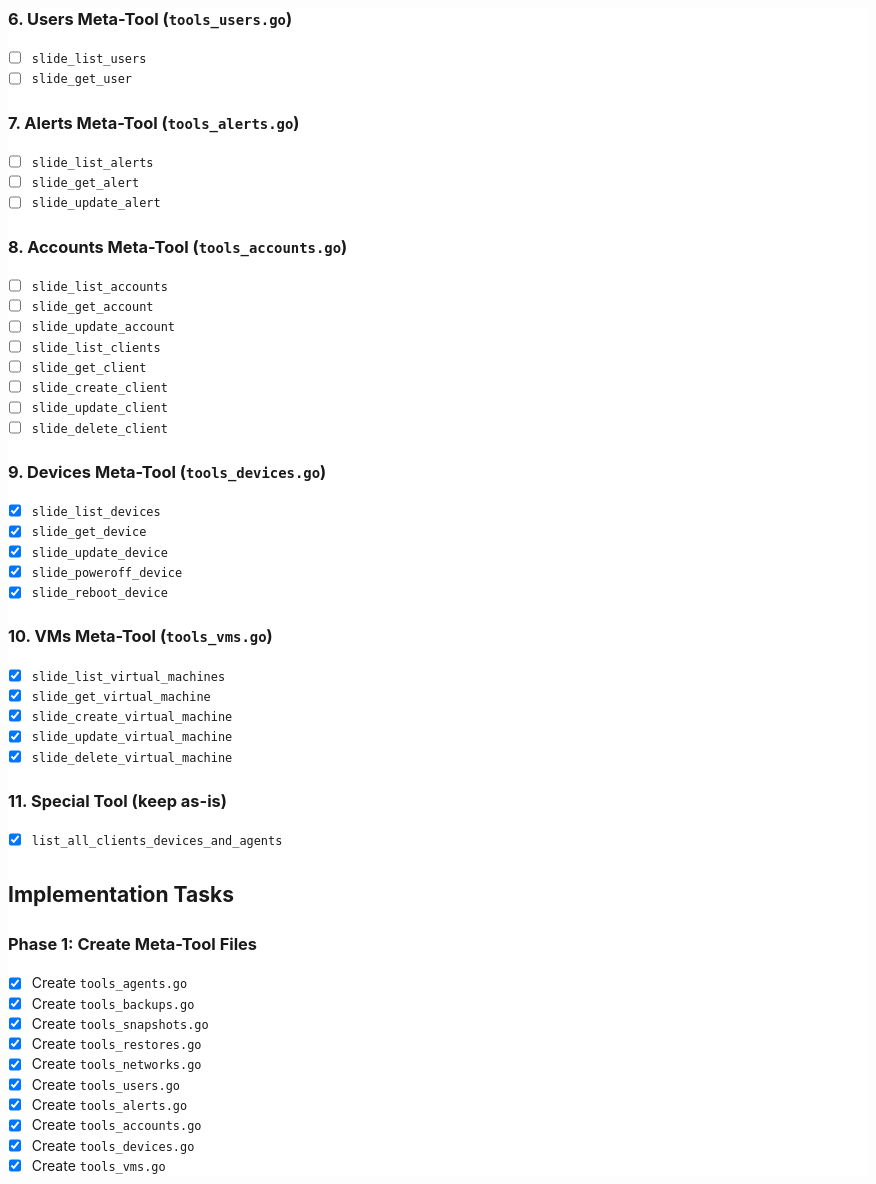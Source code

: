 ### 6. **Users Meta-Tool** (`tools_users.go`)
- [ ] `slide_list_users`
- [ ] `slide_get_user`

### 7. **Alerts Meta-Tool** (`tools_alerts.go`)
- [ ] `slide_list_alerts`
- [ ] `slide_get_alert`
- [ ] `slide_update_alert`

### 8. **Accounts Meta-Tool** (`tools_accounts.go`)
- [ ] `slide_list_accounts`
- [ ] `slide_get_account`
- [ ] `slide_update_account`
- [ ] `slide_list_clients`
- [ ] `slide_get_client`
- [ ] `slide_create_client`
- [ ] `slide_update_client`
- [ ] `slide_delete_client`

### 9. **Devices Meta-Tool** (`tools_devices.go`)
- [x] `slide_list_devices`
- [x] `slide_get_device`
- [x] `slide_update_device`
- [x] `slide_poweroff_device`
- [x] `slide_reboot_device`

### 10. **VMs Meta-Tool** (`tools_vms.go`)
- [x] `slide_list_virtual_machines`
- [x] `slide_get_virtual_machine`
- [x] `slide_create_virtual_machine`
- [x] `slide_update_virtual_machine`
- [x] `slide_delete_virtual_machine`

### 11. **Special Tool** (keep as-is)
- [x] `list_all_clients_devices_and_agents`

## Implementation Tasks

### Phase 1: Create Meta-Tool Files
- [x] Create `tools_agents.go`
- [x] Create `tools_backups.go`
- [x] Create `tools_snapshots.go`
- [x] Create `tools_restores.go`
- [x] Create `tools_networks.go`  
- [x] Create `tools_users.go`
- [x] Create `tools_alerts.go`
- [x] Create `tools_accounts.go`
- [x] Create `tools_devices.go`
- [x] Create `tools_vms.go`
